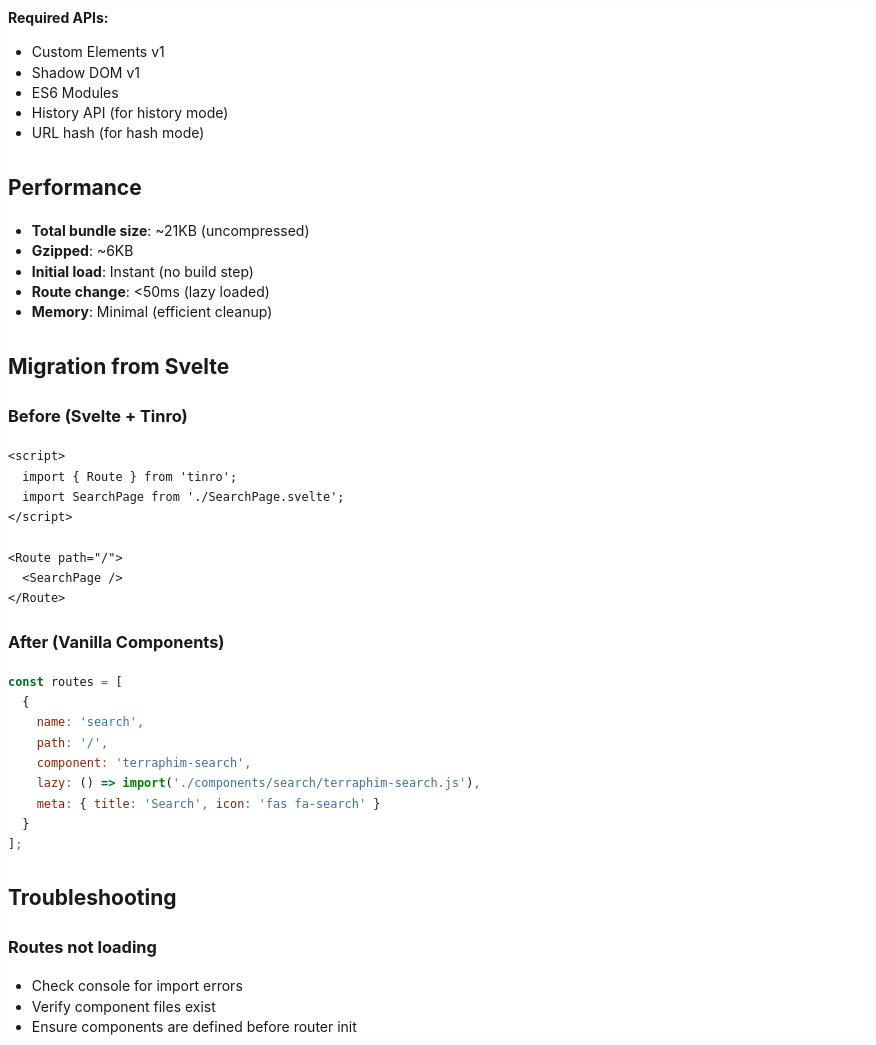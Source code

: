 **Required APIs:**
- Custom Elements v1
- Shadow DOM v1
- ES6 Modules
- History API (for history mode)
- URL hash (for hash mode)

## Performance

- **Total bundle size**: ~21KB (uncompressed)
- **Gzipped**: ~6KB
- **Initial load**: Instant (no build step)
- **Route change**: <50ms (lazy loaded)
- **Memory**: Minimal (efficient cleanup)

## Migration from Svelte

### Before (Svelte + Tinro)

```svelte
<script>
  import { Route } from 'tinro';
  import SearchPage from './SearchPage.svelte';
</script>

<Route path="/">
  <SearchPage />
</Route>
```

### After (Vanilla Components)

```javascript
const routes = [
  {
    name: 'search',
    path: '/',
    component: 'terraphim-search',
    lazy: () => import('./components/search/terraphim-search.js'),
    meta: { title: 'Search', icon: 'fas fa-search' }
  }
];
```

## Troubleshooting

### Routes not loading

- Check console for import errors
- Verify component files exist
- Ensure components are defined before router init
